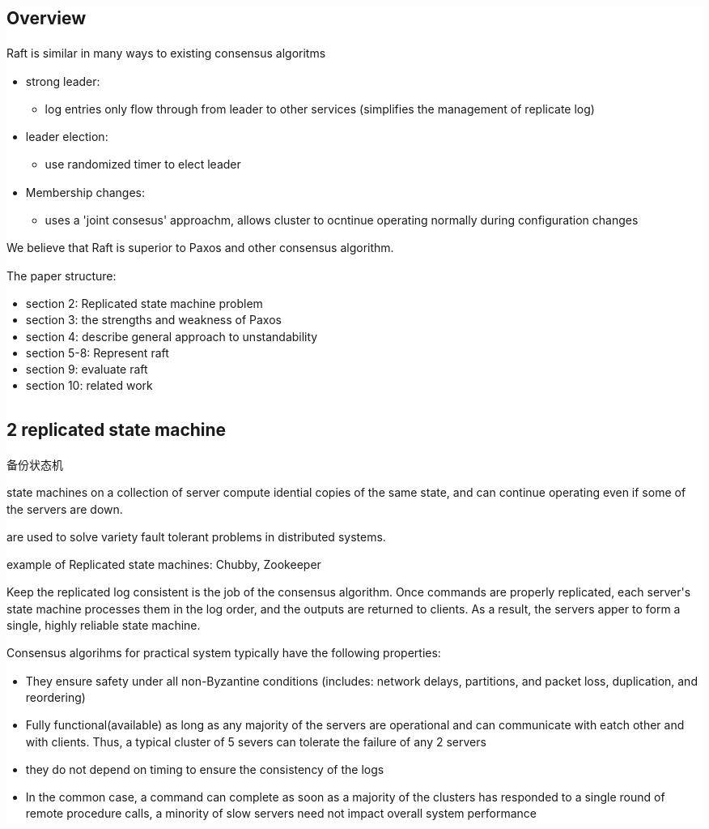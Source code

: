


## Overview


Raft is similar in many ways to existing consensus algoritms

* strong leader:
    * log entries only flow through from leader to other services (simplifies the management of replicate log)

* leader election:
    * use randomized timer to elect leader

* Membership changes:
    * uses a 'joint consesus' approachm, allows cluster to ocntinue operating normally during configuration changes



We believe that Raft is superior to Paxos and other consensus algorithm.


The paper structure:

* section 2: Replicated state machine problem
* section 3: the strengths and weakness of Paxos
* section 4: describe general approach to unstandability
* section 5-8: Represent raft
* section 9: evaluate raft
* section 10: related work

## 2 replicated state machine

备份状态机

state machines on a collection of server compute idential copies of the same state, and can continue operating even if some of the servers are down.

are used to solve variety fault tolerant problems in distributed systems.

example of Replicated state machines: Chubby, Zookeeper

Keep the replicated log consistent is the job of the consensus algorithm. Once commands are properly replicated, each server's state machine processes them in the log order, and the outputs are returned to clients. As a result, the servers apper to form a single, highly reliable state machine.


Consensus algorihms for practical system typically have the following properties:

* They ensure safety under all non-Byzantine conditions (includes: network delays, partitions, and packet loss, duplication, and reordering)
* Fully functional(available) as long as any majority of the servers are operational and can communicate with eatch other and with clients. Thus, a typical cluster of 5 severs can tolerate the failure of any 2 servers

* they do not depend on timing to ensure the consistency of the logs

* In the common case, a command can complete as soon as a majority of the clusters has responded to a single round of remote procedure calls, a minority of slow servers need not impact overall system performance
